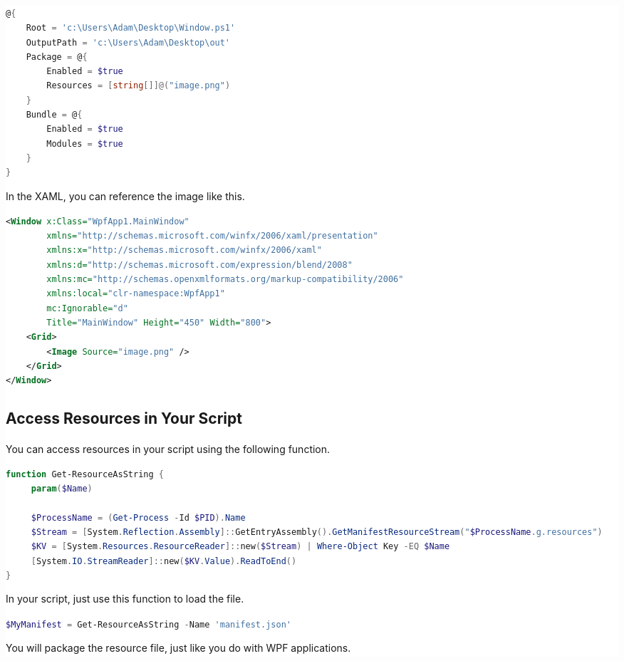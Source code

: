 ```powershell
@{
    Root = 'c:\Users\Adam\Desktop\Window.ps1'
    OutputPath = 'c:\Users\Adam\Desktop\out'
    Package = @{
        Enabled = $true
        Resources = [string[]]@("image.png")
    }
    Bundle = @{
        Enabled = $true
        Modules = $true
    }
}
```

In the XAML, you can reference the image like this.

```xml
<Window x:Class="WpfApp1.MainWindow"
        xmlns="http://schemas.microsoft.com/winfx/2006/xaml/presentation"
        xmlns:x="http://schemas.microsoft.com/winfx/2006/xaml"
        xmlns:d="http://schemas.microsoft.com/expression/blend/2008"
        xmlns:mc="http://schemas.openxmlformats.org/markup-compatibility/2006"
        xmlns:local="clr-namespace:WpfApp1"
        mc:Ignorable="d"
        Title="MainWindow" Height="450" Width="800">
    <Grid>
        <Image Source="image.png" />
    </Grid>
</Window>
```

## Access Resources in Your Script

You can access resources in your script using the following function.&#x20;

```powershell
function Get-ResourceAsString {
     param($Name)
     
     $ProcessName = (Get-Process -Id $PID).Name
     $Stream = [System.Reflection.Assembly]::GetEntryAssembly().GetManifestResourceStream("$ProcessName.g.resources")
     $KV = [System.Resources.ResourceReader]::new($Stream) | Where-Object Key -EQ $Name
     [System.IO.StreamReader]::new($KV.Value).ReadToEnd()
}
```

In your script, just use this function to load the file.&#x20;

```powershell
$MyManifest = Get-ResourceAsString -Name 'manifest.json'
```

You will package the resource file, just like you do with WPF applications.&#x20;
